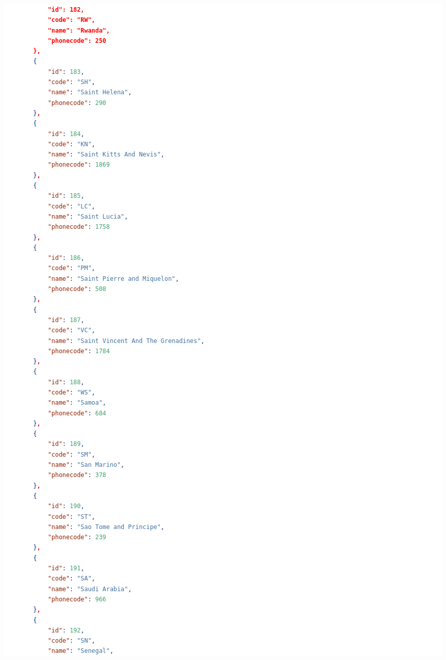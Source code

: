 ```json
            "id": 182,
            "code": "RW",
            "name": "Rwanda",
            "phonecode": 250
        },
        {
            "id": 183,
            "code": "SH",
            "name": "Saint Helena",
            "phonecode": 290
        },
        {
            "id": 184,
            "code": "KN",
            "name": "Saint Kitts And Nevis",
            "phonecode": 1869
        },
        {
            "id": 185,
            "code": "LC",
            "name": "Saint Lucia",
            "phonecode": 1758
        },
        {
            "id": 186,
            "code": "PM",
            "name": "Saint Pierre and Miquelon",
            "phonecode": 508
        },
        {
            "id": 187,
            "code": "VC",
            "name": "Saint Vincent And The Grenadines",
            "phonecode": 1784
        },
        {
            "id": 188,
            "code": "WS",
            "name": "Samoa",
            "phonecode": 684
        },
        {
            "id": 189,
            "code": "SM",
            "name": "San Marino",
            "phonecode": 378
        },
        {
            "id": 190,
            "code": "ST",
            "name": "Sao Tome and Principe",
            "phonecode": 239
        },
        {
            "id": 191,
            "code": "SA",
            "name": "Saudi Arabia",
            "phonecode": 966
        },
        {
            "id": 192,
            "code": "SN",
            "name": "Senegal",
```